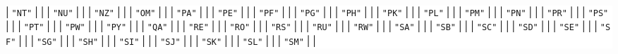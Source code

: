 | `"NT"` |             |
| `"NU"` |             |
| `"NZ"` |             |
| `"OM"` |             |
| `"PA"` |             |
| `"PE"` |             |
| `"PF"` |             |
| `"PG"` |             |
| `"PH"` |             |
| `"PK"` |             |
| `"PL"` |             |
| `"PM"` |             |
| `"PN"` |             |
| `"PR"` |             |
| `"PS"` |             |
| `"PT"` |             |
| `"PW"` |             |
| `"PY"` |             |
| `"QA"` |             |
| `"RE"` |             |
| `"RO"` |             |
| `"RS"` |             |
| `"RU"` |             |
| `"RW"` |             |
| `"SA"` |             |
| `"SB"` |             |
| `"SC"` |             |
| `"SD"` |             |
| `"SE"` |             |
| `"SF"` |             |
| `"SG"` |             |
| `"SH"` |             |
| `"SI"` |             |
| `"SJ"` |             |
| `"SK"` |             |
| `"SL"` |             |
| `"SM"` |             |